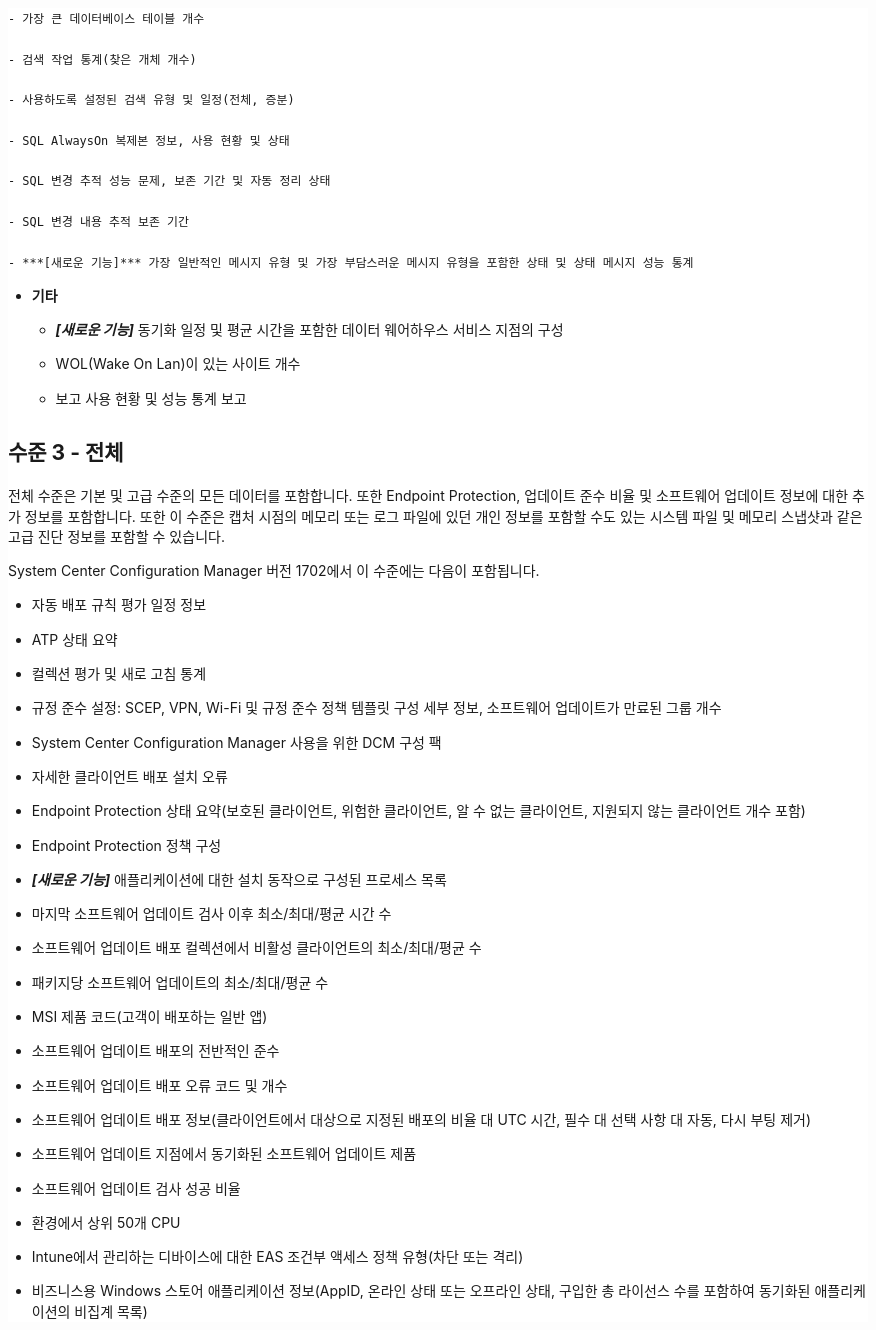     - 가장 큰 데이터베이스 테이블 개수  

    - 검색 작업 통계(찾은 개체 개수)

    - 사용하도록 설정된 검색 유형 및 일정(전체, 증분)

    - SQL AlwaysOn 복제본 정보, 사용 현황 및 상태

    - SQL 변경 추적 성능 문제, 보존 기간 및 자동 정리 상태

    - SQL 변경 내용 추적 보존 기간

    - ***[새로운 기능]*** 가장 일반적인 메시지 유형 및 가장 부담스러운 메시지 유형을 포함한 상태 및 상태 메시지 성능 통계



- **기타**

    - ***[새로운 기능]*** 동기화 일정 및 평균 시간을 포함한 데이터 웨어하우스 서비스 지점의 구성

    - WOL(Wake On Lan)이 있는 사이트 개수

    - 보고 사용 현황 및 성능 통계 보고  



##  <a name="bkmk_level3"></a> 수준 3 - 전체
전체 수준은 기본 및 고급 수준의 모든 데이터를 포함합니다. 또한 Endpoint Protection, 업데이트 준수 비율 및 소프트웨어 업데이트 정보에 대한 추가 정보를 포함합니다.  또한 이 수준은 캡처 시점의 메모리 또는 로그 파일에 있던 개인 정보를 포함할 수도 있는 시스템 파일 및 메모리 스냅샷과 같은 고급 진단 정보를 포함할 수 있습니다.

System Center Configuration Manager 버전 1702에서 이 수준에는 다음이 포함됩니다.

- 자동 배포 규칙 평가 일정 정보

- ATP 상태 요약

- 컬렉션 평가 및 새로 고침 통계

- 규정 준수 설정: SCEP, VPN, Wi-Fi 및 규정 준수 정책 템플릿 구성 세부 정보, 소프트웨어 업데이트가 만료된 그룹 개수

- System Center Configuration Manager 사용을 위한 DCM 구성 팩

- 자세한 클라이언트 배포 설치 오류
- Endpoint Protection 상태 요약(보호된 클라이언트, 위험한 클라이언트, 알 수 없는 클라이언트, 지원되지 않는 클라이언트 개수 포함)

- Endpoint Protection 정책 구성

- ***[새로운 기능]*** 애플리케이션에 대한 설치 동작으로 구성된 프로세스 목록

- 마지막 소프트웨어 업데이트 검사 이후 최소/최대/평균 시간 수

- 소프트웨어 업데이트 배포 컬렉션에서 비활성 클라이언트의 최소/최대/평균 수

- 패키지당 소프트웨어 업데이트의 최소/최대/평균 수

- MSI 제품 코드(고객이 배포하는 일반 앱)

- 소프트웨어 업데이트 배포의 전반적인 준수

- 소프트웨어 업데이트 배포 오류 코드 및 개수

- 소프트웨어 업데이트 배포 정보(클라이언트에서 대상으로 지정된 배포의 비율 대 UTC 시간, 필수 대 선택 사항 대 자동, 다시 부팅 제거)

- 소프트웨어 업데이트 지점에서 동기화된 소프트웨어 업데이트 제품

- 소프트웨어 업데이트 검사 성공 비율

- 환경에서 상위 50개 CPU

- Intune에서 관리하는 디바이스에 대한 EAS 조건부 액세스 정책 유형(차단 또는 격리)

- 비즈니스용 Windows 스토어 애플리케이션 정보(AppID, 온라인 상태 또는 오프라인 상태, 구입한 총 라이선스 수를 포함하여 동기화된 애플리케이션의 비집계 목록)
